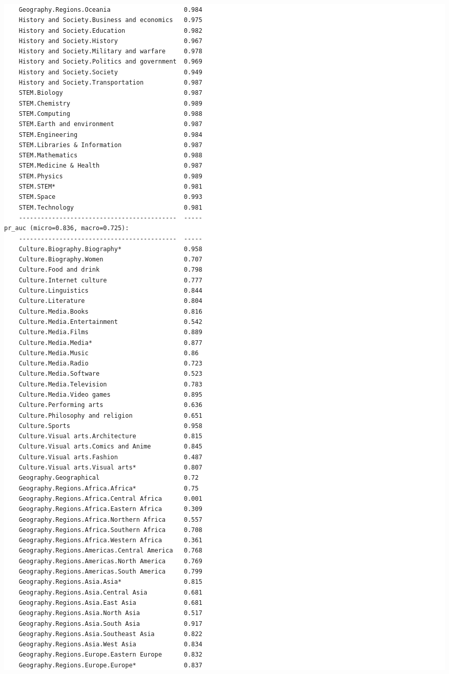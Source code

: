 		Geography.Regions.Oceania                    0.984
		History and Society.Business and economics   0.975
		History and Society.Education                0.982
		History and Society.History                  0.967
		History and Society.Military and warfare     0.978
		History and Society.Politics and government  0.969
		History and Society.Society                  0.949
		History and Society.Transportation           0.987
		STEM.Biology                                 0.987
		STEM.Chemistry                               0.989
		STEM.Computing                               0.988
		STEM.Earth and environment                   0.987
		STEM.Engineering                             0.984
		STEM.Libraries & Information                 0.987
		STEM.Mathematics                             0.988
		STEM.Medicine & Health                       0.987
		STEM.Physics                                 0.989
		STEM.STEM*                                   0.981
		STEM.Space                                   0.993
		STEM.Technology                              0.981
		-------------------------------------------  -----
	pr_auc (micro=0.836, macro=0.725):
		-------------------------------------------  -----
		Culture.Biography.Biography*                 0.958
		Culture.Biography.Women                      0.707
		Culture.Food and drink                       0.798
		Culture.Internet culture                     0.777
		Culture.Linguistics                          0.844
		Culture.Literature                           0.804
		Culture.Media.Books                          0.816
		Culture.Media.Entertainment                  0.542
		Culture.Media.Films                          0.889
		Culture.Media.Media*                         0.877
		Culture.Media.Music                          0.86
		Culture.Media.Radio                          0.723
		Culture.Media.Software                       0.523
		Culture.Media.Television                     0.783
		Culture.Media.Video games                    0.895
		Culture.Performing arts                      0.636
		Culture.Philosophy and religion              0.651
		Culture.Sports                               0.958
		Culture.Visual arts.Architecture             0.815
		Culture.Visual arts.Comics and Anime         0.845
		Culture.Visual arts.Fashion                  0.487
		Culture.Visual arts.Visual arts*             0.807
		Geography.Geographical                       0.72
		Geography.Regions.Africa.Africa*             0.75
		Geography.Regions.Africa.Central Africa      0.001
		Geography.Regions.Africa.Eastern Africa      0.309
		Geography.Regions.Africa.Northern Africa     0.557
		Geography.Regions.Africa.Southern Africa     0.708
		Geography.Regions.Africa.Western Africa      0.361
		Geography.Regions.Americas.Central America   0.768
		Geography.Regions.Americas.North America     0.769
		Geography.Regions.Americas.South America     0.799
		Geography.Regions.Asia.Asia*                 0.815
		Geography.Regions.Asia.Central Asia          0.681
		Geography.Regions.Asia.East Asia             0.681
		Geography.Regions.Asia.North Asia            0.517
		Geography.Regions.Asia.South Asia            0.917
		Geography.Regions.Asia.Southeast Asia        0.822
		Geography.Regions.Asia.West Asia             0.834
		Geography.Regions.Europe.Eastern Europe      0.832
		Geography.Regions.Europe.Europe*             0.837
